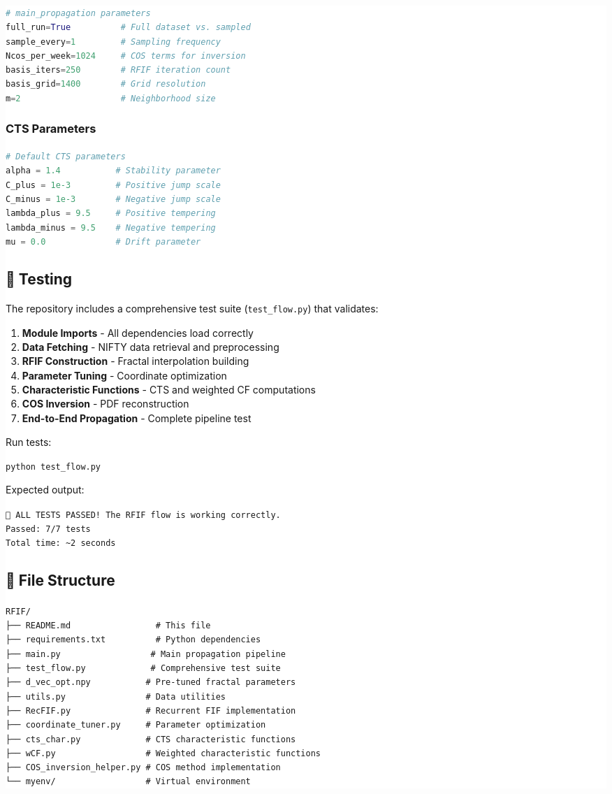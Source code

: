 ```python
# main_propagation parameters
full_run=True          # Full dataset vs. sampled
sample_every=1         # Sampling frequency
Ncos_per_week=1024     # COS terms for inversion
basis_iters=250        # RFIF iteration count
basis_grid=1400        # Grid resolution
m=2                    # Neighborhood size
```

### CTS Parameters

```python
# Default CTS parameters
alpha = 1.4           # Stability parameter
C_plus = 1e-3         # Positive jump scale
C_minus = 1e-3        # Negative jump scale
lambda_plus = 9.5     # Positive tempering
lambda_minus = 9.5    # Negative tempering
mu = 0.0              # Drift parameter
```

## 🧪 Testing

The repository includes a comprehensive test suite (`test_flow.py`) that validates:

1. **Module Imports** - All dependencies load correctly
2. **Data Fetching** - NIFTY data retrieval and preprocessing
3. **RFIF Construction** - Fractal interpolation building
4. **Parameter Tuning** - Coordinate optimization
5. **Characteristic Functions** - CTS and weighted CF computations
6. **COS Inversion** - PDF reconstruction
7. **End-to-End Propagation** - Complete pipeline test

Run tests:
```bash
python test_flow.py
```

Expected output:
```
🎉 ALL TESTS PASSED! The RFIF flow is working correctly.
Passed: 7/7 tests
Total time: ~2 seconds
```

## 📁 File Structure

```
RFIF/
├── README.md                 # This file
├── requirements.txt          # Python dependencies
├── main.py                  # Main propagation pipeline
├── test_flow.py             # Comprehensive test suite
├── d_vec_opt.npy           # Pre-tuned fractal parameters
├── utils.py                # Data utilities
├── RecFIF.py               # Recurrent FIF implementation
├── coordinate_tuner.py     # Parameter optimization
├── cts_char.py             # CTS characteristic functions
├── wCF.py                  # Weighted characteristic functions
├── COS_inversion_helper.py # COS method implementation
└── myenv/                  # Virtual environment
```
